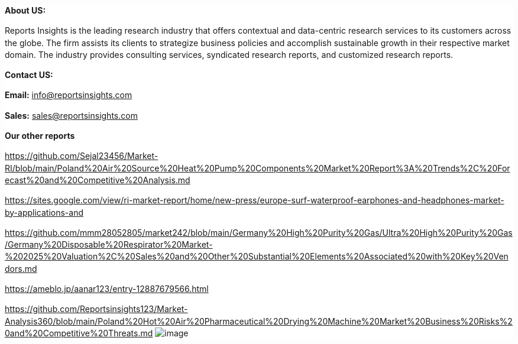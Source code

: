 <strong><strong>About US</strong>:</strong>

Reports Insights is the leading research industry that offers contextual and data-centric research services to its customers across the globe. The firm assists its clients to strategize business policies and accomplish sustainable growth in their respective market domain. The industry provides consulting services, syndicated research reports, and customized research reports.

<strong>Contact US:</strong>

<p class=""""><b>Email:</b> <a href=mailto:info@reportsinsights.com>info@reportsinsights.com</a></p>
<p class=""""><b>Sales:</b> <a href=mailto:sales@reportsinsights.com>sales@reportsinsights.com</a></p>

<strong>Our other reports</strong>

<a href=https://github.com/Sejal23456/Market-RI/blob/main/Poland%20Air%20Source%20Heat%20Pump%20Components%20Market%20Report%3A%20Trends%2C%20Forecast%20and%20Competitive%20Analysis.md>https://github.com/Sejal23456/Market-RI/blob/main/Poland%20Air%20Source%20Heat%20Pump%20Components%20Market%20Report%3A%20Trends%2C%20Forecast%20and%20Competitive%20Analysis.md</a>

<a href=https://sites.google.com/view/ri-market-report/home/new-press/europe-surf-waterproof-earphones-and-headphones-market-by-applications-and>https://sites.google.com/view/ri-market-report/home/new-press/europe-surf-waterproof-earphones-and-headphones-market-by-applications-and</a>

<a href=https://github.com/mmm28052805/market242/blob/main/Germany%20High%20Purity%20Gas/Ultra%20High%20Purity%20Gas/Germany%20Disposable%20Respirator%20Market-%202025%20Valuation%2C%20Sales%20and%20Other%20Substantial%20Elements%20Associated%20with%20Key%20Vendors.md>https://github.com/mmm28052805/market242/blob/main/Germany%20High%20Purity%20Gas/Ultra%20High%20Purity%20Gas/Germany%20Disposable%20Respirator%20Market-%202025%20Valuation%2C%20Sales%20and%20Other%20Substantial%20Elements%20Associated%20with%20Key%20Vendors.md</a>

<a href=https://ameblo.jp/aanar123/entry-12887679566.html>https://ameblo.jp/aanar123/entry-12887679566.html</a>

<a href=https://github.com/Reportsinsights123/Market-Analysis360/blob/main/Poland%20Hot%20Air%20Pharmaceutical%20Drying%20Machine%20Market%20Business%20Risks%20and%20Competitive%20Threats.md>https://github.com/Reportsinsights123/Market-Analysis360/blob/main/Poland%20Hot%20Air%20Pharmaceutical%20Drying%20Machine%20Market%20Business%20Risks%20and%20Competitive%20Threats.md</a>
![image](https://github.com/user-attachments/assets/23686be6-dd5c-41ab-9a75-b2c31472f4f7)
